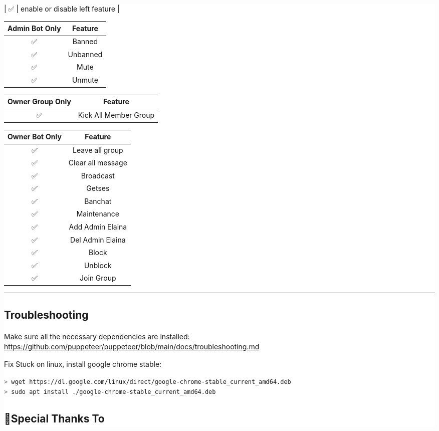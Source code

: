 |     ✅     |  enable or disable left feature   |

| Admin Bot Only | Feature  |
| :------------: | :------: |
|       ✅       |  Banned  |
|       ✅       | Unbanned |
|       ✅       |   Mute   |
|       ✅       |  Unmute  |

| Owner Group Only |        Feature        |
| :--------------: | :-------------------: |
|        ✅        | Kick All Member Group |

| Owner Bot Only |      Feature      |
| :------------: | :---------------: |
|       ✅       |  Leave all group  |
|       ✅       | Clear all message |
|       ✅       |     Broadcast     |
|       ✅       |      Getses       |
|       ✅       |      Banchat      |
|       ✅       |    Maintenance    |
|       ✅       | Add Admin Elaina  |
|       ✅       | Del Admin Elaina  |
|       ✅       |       Block       |
|       ✅       |      Unblock      |
|       ✅       |    Join Group     |

---

## Troubleshooting

Make sure all the necessary dependencies are installed: https://github.com/puppeteer/puppeteer/blob/main/docs/troubleshooting.md

Fix Stuck on linux, install google chrome stable:

```bash
> wget https://dl.google.com/linux/direct/google-chrome-stable_current_amd64.deb
> sudo apt install ./google-chrome-stable_current_amd64.deb
```

## 🙏Special Thanks To
